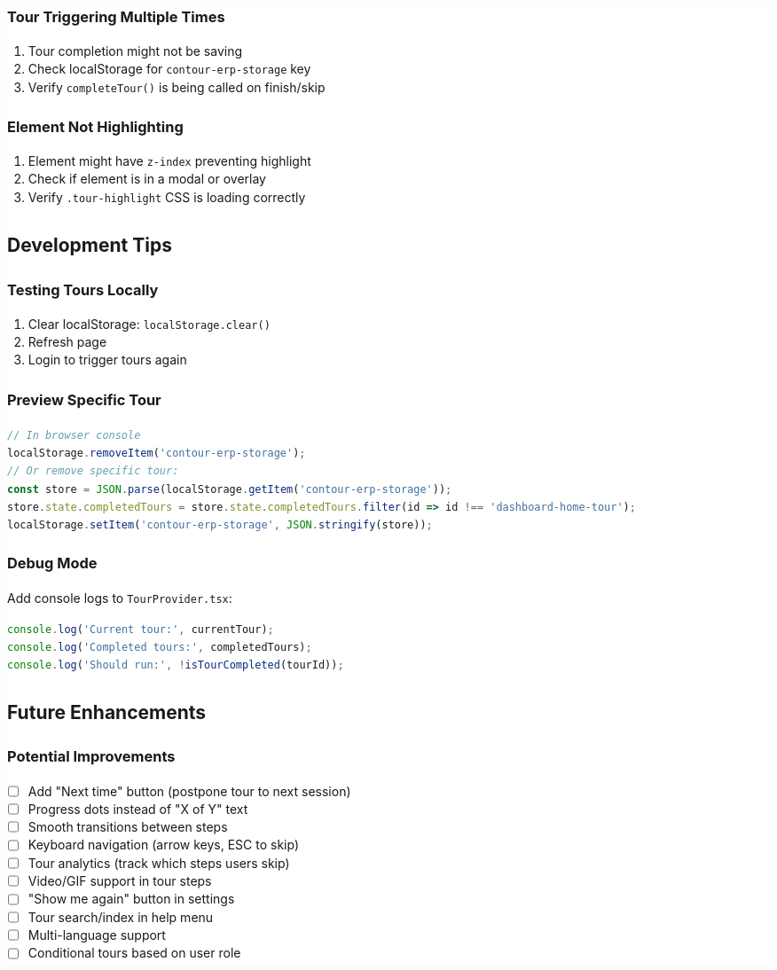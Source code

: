 ### Tour Triggering Multiple Times
1. Tour completion might not be saving
2. Check localStorage for `contour-erp-storage` key
3. Verify `completeTour()` is being called on finish/skip

### Element Not Highlighting
1. Element might have `z-index` preventing highlight
2. Check if element is in a modal or overlay
3. Verify `.tour-highlight` CSS is loading correctly

## Development Tips

### Testing Tours Locally
1. Clear localStorage: `localStorage.clear()`
2. Refresh page
3. Login to trigger tours again

### Preview Specific Tour
```typescript
// In browser console
localStorage.removeItem('contour-erp-storage');
// Or remove specific tour:
const store = JSON.parse(localStorage.getItem('contour-erp-storage'));
store.state.completedTours = store.state.completedTours.filter(id => id !== 'dashboard-home-tour');
localStorage.setItem('contour-erp-storage', JSON.stringify(store));
```

### Debug Mode
Add console logs to `TourProvider.tsx`:
```typescript
console.log('Current tour:', currentTour);
console.log('Completed tours:', completedTours);
console.log('Should run:', !isTourCompleted(tourId));
```

## Future Enhancements

### Potential Improvements
- [ ] Add "Next time" button (postpone tour to next session)
- [ ] Progress dots instead of "X of Y" text
- [ ] Smooth transitions between steps
- [ ] Keyboard navigation (arrow keys, ESC to skip)
- [ ] Tour analytics (track which steps users skip)
- [ ] Video/GIF support in tour steps
- [ ] "Show me again" button in settings
- [ ] Tour search/index in help menu
- [ ] Multi-language support
- [ ] Conditional tours based on user role
